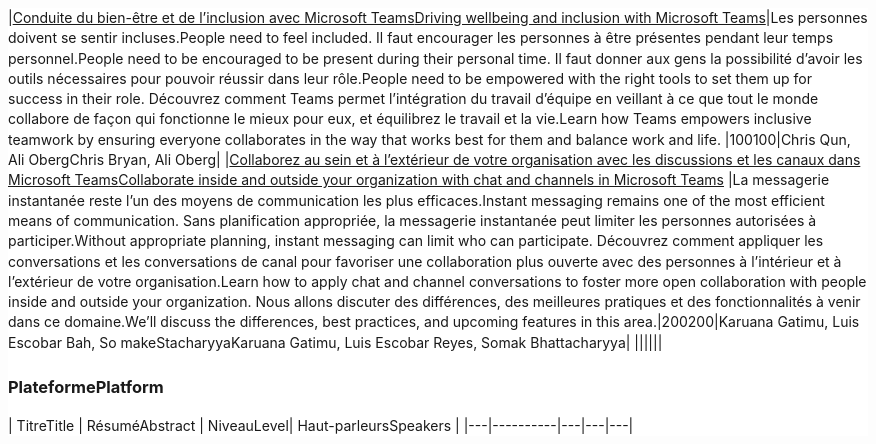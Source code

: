 |[<span data-ttu-id="a62f1-288">Conduite du bien-être et de l’inclusion avec Microsoft Teams</span><span class="sxs-lookup"><span data-stu-id="a62f1-288">Driving wellbeing and inclusion with Microsoft Teams</span></span>](https://aka.ms/PR140)|<span data-ttu-id="a62f1-289">Les personnes doivent se sentir incluses.</span><span class="sxs-lookup"><span data-stu-id="a62f1-289">People need to feel included.</span></span> <span data-ttu-id="a62f1-290">Il faut encourager les personnes à être présentes pendant leur temps personnel.</span><span class="sxs-lookup"><span data-stu-id="a62f1-290">People need to be encouraged to be present during their personal time.</span></span> <span data-ttu-id="a62f1-291">Il faut donner aux gens la possibilité d’avoir les outils nécessaires pour pouvoir réussir dans leur rôle.</span><span class="sxs-lookup"><span data-stu-id="a62f1-291">People need to be empowered with the right tools to set them up for success in their role.</span></span> <span data-ttu-id="a62f1-292">Découvrez comment Teams permet l’intégration du travail d’équipe en veillant à ce que tout le monde collabore de façon qui fonctionne le mieux pour eux, et équilibrez le travail et la vie.</span><span class="sxs-lookup"><span data-stu-id="a62f1-292">Learn how Teams empowers inclusive teamwork by ensuring everyone collaborates in the way that works best for them and balance work and life.</span></span> |<span data-ttu-id="a62f1-293">100</span><span class="sxs-lookup"><span data-stu-id="a62f1-293">100</span></span>|<span data-ttu-id="a62f1-294">Chris Qun, Ali Oberg</span><span class="sxs-lookup"><span data-stu-id="a62f1-294">Chris Bryan, Ali Oberg</span></span>|
|[<span data-ttu-id="a62f1-295">Collaborez au sein et à l’extérieur de votre organisation avec les discussions et les canaux dans Microsoft Teams</span><span class="sxs-lookup"><span data-stu-id="a62f1-295">Collaborate inside and outside your organization with chat and channels in Microsoft Teams</span></span>](https://aka.ms/PR142) |<span data-ttu-id="a62f1-296">La messagerie instantanée reste l’un des moyens de communication les plus efficaces.</span><span class="sxs-lookup"><span data-stu-id="a62f1-296">Instant messaging remains one of the most efficient means of communication.</span></span> <span data-ttu-id="a62f1-297">Sans planification appropriée, la messagerie instantanée peut limiter les personnes autorisées à participer.</span><span class="sxs-lookup"><span data-stu-id="a62f1-297">Without appropriate planning, instant messaging can limit who can participate.</span></span> <span data-ttu-id="a62f1-298">Découvrez comment appliquer les conversations et les conversations de canal pour favoriser une collaboration plus ouverte avec des personnes à l’intérieur et à l’extérieur de votre organisation.</span><span class="sxs-lookup"><span data-stu-id="a62f1-298">Learn how to apply chat and channel conversations to foster more open collaboration with people inside and outside your organization.</span></span> <span data-ttu-id="a62f1-299">Nous allons discuter des différences, des meilleures pratiques et des fonctionnalités à venir dans ce domaine.</span><span class="sxs-lookup"><span data-stu-id="a62f1-299">We’ll discuss the differences, best practices, and upcoming features in this area.</span></span>|<span data-ttu-id="a62f1-300">200</span><span class="sxs-lookup"><span data-stu-id="a62f1-300">200</span></span>|<span data-ttu-id="a62f1-301">Karuana Gatimu, Luis Escobar Bah, So makeStacharyya</span><span class="sxs-lookup"><span data-stu-id="a62f1-301">Karuana Gatimu, Luis Escobar Reyes, Somak Bhattacharyya</span></span>|
||||||

### <a name="platform"></a><span data-ttu-id="a62f1-302">Plateforme</span><span class="sxs-lookup"><span data-stu-id="a62f1-302">Platform</span></span>

| <span data-ttu-id="a62f1-303">Titre</span><span class="sxs-lookup"><span data-stu-id="a62f1-303">Title</span></span> | <span data-ttu-id="a62f1-304">Résumé</span><span class="sxs-lookup"><span data-stu-id="a62f1-304">Abstract</span></span>            | <span data-ttu-id="a62f1-305">Niveau</span><span class="sxs-lookup"><span data-stu-id="a62f1-305">Level</span></span>| <span data-ttu-id="a62f1-306">Haut-parleurs</span><span class="sxs-lookup"><span data-stu-id="a62f1-306">Speakers</span></span> |
|---|----------|---|---|---|